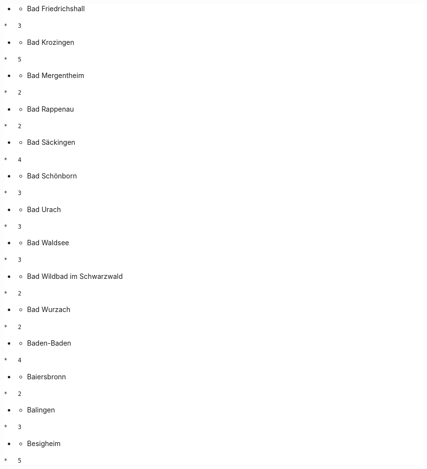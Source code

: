 *    *   Bad Friedrichshall

    *   3


*    *   Bad Krozingen

    *   5


*    *   Bad Mergentheim

    *   2


*    *   Bad Rappenau

    *   2


*    *   Bad Säckingen

    *   4


*    *   Bad Schönborn

    *   3


*    *   Bad Urach

    *   3


*    *   Bad Waldsee

    *   3


*    *   Bad Wildbad im Schwarzwald

    *   2


*    *   Bad Wurzach

    *   2


*    *   Baden-Baden

    *   4


*    *   Baiersbronn

    *   2


*    *   Balingen

    *   3


*    *   Besigheim

    *   5

